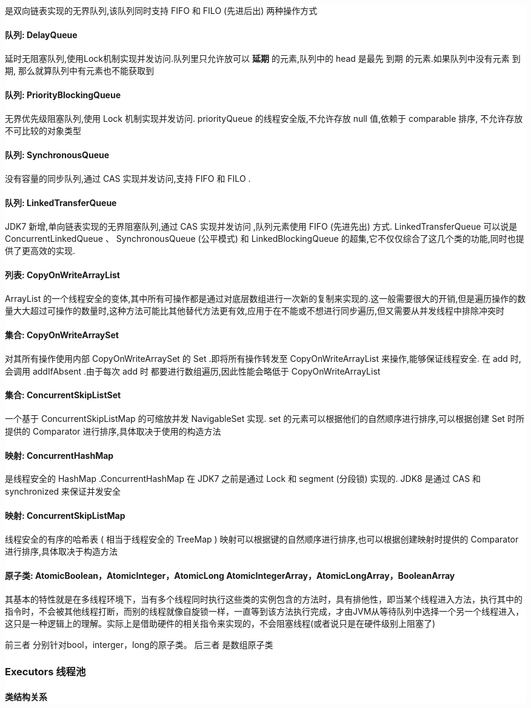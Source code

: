 是双向链表实现的无界队列,该队列同时支持 FIFO 和 FILO (先进后出) 两种操作方式

#### 队列: DelayQueue

延时无阻塞队列,使用Lock机制实现并发访问.队列里只允许放可以 **延期** 的元素,队列中的 head 是最先 到期 的元素.如果队列中没有元素 到期, 那么就算队列中有元素也不能获取到

#### 队列: PriorityBlockingQueue

无界优先级阻塞队列,使用 Lock 机制实现并发访问. priorityQueue 的线程安全版,不允许存放 null 值,依赖于 comparable 排序, 不允许存放不可比较的对象类型

#### 队列: SynchronousQueue

没有容量的同步队列,通过 CAS 实现并发访问,支持 FIFO 和 FILO .

#### 队列: LinkedTransferQueue

JDK7 新增,单向链表实现的无界阻塞队列,通过 CAS 实现并发访问 ,队列元素使用 FIFO (先进先出) 方式. LinkedTransferQueue 可以说是 ConcurrentLinkedQueue  、 SynchronousQueue (公平模式) 和  LinkedBlockingQueue 的超集,它不仅仅综合了这几个类的功能,同时也提供了更高效的实现.

#### 列表: CopyOnWriteArrayList

ArrayList 的一个线程安全的变体,其中所有可操作都是通过对底层数组进行一次新的复制来实现的.这一般需要很大的开销,但是遍历操作的数量大大超过可操作的数量时,这种方法可能比其他替代方法更有效,应用于在不能或不想进行同步遍历,但又需要从并发线程中排除冲突时

#### 集合: CopyOnWriteArraySet

对其所有操作使用内部 CopyOnWriteArraySet 的 Set .即将所有操作转发至 CopyOnWriteArrayList 来操作,能够保证线程安全. 在 add 时,会调用 addIfAbsent .由于每次 add 时 都要进行数组遍历,因此性能会略低于 CopyOnWriteArrayList

#### 集合: ConcurrentSkipListSet

一个基于 ConcurrentSkipListMap 的可缩放并发 NavigableSet 实现. set 的元素可以根据他们的自然顺序进行排序,可以根据创建 Set 时所提供的 Comparator 进行排序,具体取决于使用的构造方法

#### 映射: ConcurrentHashMap

是线程安全的 HashMap .ConcurrentHashMap 在 JDK7 之前是通过 Lock 和 segment (分段锁) 实现的.
JDK8 是通过 CAS 和 synchronized 来保证并发安全

#### 映射: ConcurrentSkipListMap

线程安全的有序的哈希表 ( 相当于线程安全的 TreeMap ) 映射可以根据键的自然顺序进行排序,也可以根据创建映射时提供的 Comparator 进行排序,具体取决于构造方法

#### 原子类: AtomicBoolean，AtomicInteger，AtomicLong AtomicIntegerArray，AtomicLongArray，BooleanArray

其基本的特性就是在多线程环境下，当有多个线程同时执行这些类的实例包含的方法时，具有排他性，即当某个线程进入方法，执行其中的指令时，不会被其他线程打断，而别的线程就像自旋锁一样，一直等到该方法执行完成，才由JVM从等待队列中选择一个另一个线程进入，这只是一种逻辑上的理解。实际上是借助硬件的相关指令来实现的，不会阻塞线程(或者说只是在硬件级别上阻塞了)

前三者 分别针对bool，interger，long的原子类。
后三者 是数组原子类

### Executors  线程池

#### 类结构关系

  <iframe src ="https://viewer.diagrams.net/?tags=%7B%7D&highlight=0000ff&layers=1&nav=1&title=005-%E7%BA%BF%E7%A8%8B%E6%B1%A0.drawio#Uhttps%3A%2F%2Fraw.githubusercontent.com%2FBurny-Tech%2FBurny-drawio%2Fmain%2F005-%25E7%25BA%25BF%25E7%25A8%258B%25E6%25B1%25A0.drawio"  width= "780" height="580"  ></iframe>
